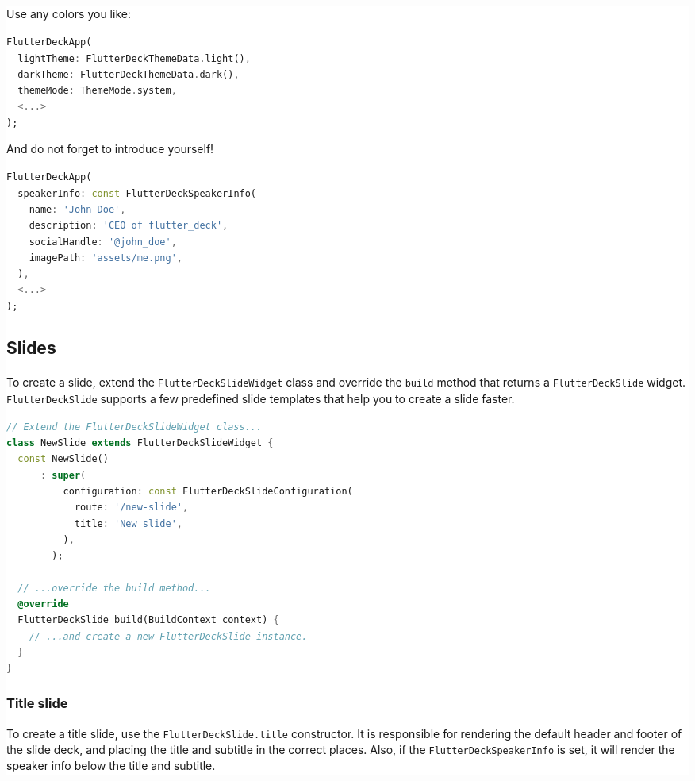 Use any colors you like:

```dart
FlutterDeckApp(
  lightTheme: FlutterDeckThemeData.light(),
  darkTheme: FlutterDeckThemeData.dark(),
  themeMode: ThemeMode.system,
  <...>
);
```

And do not forget to introduce yourself!

```dart
FlutterDeckApp(
  speakerInfo: const FlutterDeckSpeakerInfo(
    name: 'John Doe',
    description: 'CEO of flutter_deck',
    socialHandle: '@john_doe',
    imagePath: 'assets/me.png',
  ),
  <...>
);
```

## Slides

To create a slide, extend the `FlutterDeckSlideWidget` class and override the `build` method that returns a `FlutterDeckSlide` widget. `FlutterDeckSlide` supports a few predefined slide templates that help you to create a slide faster.

```dart
// Extend the FlutterDeckSlideWidget class...
class NewSlide extends FlutterDeckSlideWidget {
  const NewSlide()
      : super(
          configuration: const FlutterDeckSlideConfiguration(
            route: '/new-slide',
            title: 'New slide',
          ),
        );

  // ...override the build method...
  @override
  FlutterDeckSlide build(BuildContext context) {
    // ...and create a new FlutterDeckSlide instance.
  }
}
```

### Title slide

To create a title slide, use the `FlutterDeckSlide.title` constructor. It is responsible for rendering the default header and footer of the slide deck, and placing the title and subtitle in the correct places. Also, if the `FlutterDeckSpeakerInfo` is set, it will render the speaker info below the title and subtitle.
